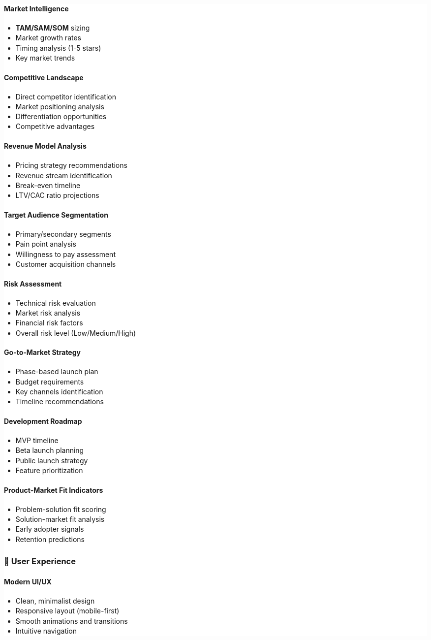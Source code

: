 #### **Market Intelligence**
- **TAM/SAM/SOM** sizing
- Market growth rates
- Timing analysis (1-5 stars)
- Key market trends

#### **Competitive Landscape**
- Direct competitor identification
- Market positioning analysis
- Differentiation opportunities
- Competitive advantages

#### **Revenue Model Analysis**
- Pricing strategy recommendations
- Revenue stream identification
- Break-even timeline
- LTV/CAC ratio projections

#### **Target Audience Segmentation**
- Primary/secondary segments
- Pain point analysis
- Willingness to pay assessment
- Customer acquisition channels

#### **Risk Assessment**
- Technical risk evaluation
- Market risk analysis
- Financial risk factors
- Overall risk level (Low/Medium/High)

#### **Go-to-Market Strategy**
- Phase-based launch plan
- Budget requirements
- Key channels identification
- Timeline recommendations

#### **Development Roadmap**
- MVP timeline
- Beta launch planning
- Public launch strategy
- Feature prioritization

#### **Product-Market Fit Indicators**
- Problem-solution fit scoring
- Solution-market fit analysis
- Early adopter signals
- Retention predictions

### 🎨 **User Experience**

#### **Modern UI/UX**
- Clean, minimalist design
- Responsive layout (mobile-first)
- Smooth animations and transitions
- Intuitive navigation

